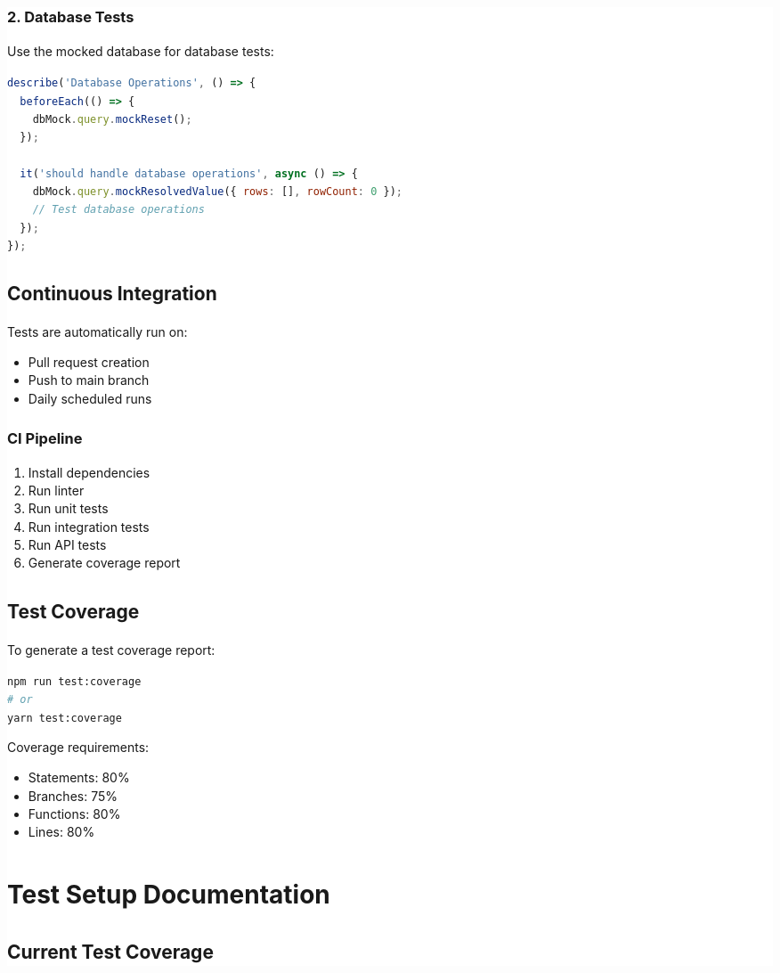 ### 2. Database Tests

Use the mocked database for database tests:
```javascript
describe('Database Operations', () => {
  beforeEach(() => {
    dbMock.query.mockReset();
  });

  it('should handle database operations', async () => {
    dbMock.query.mockResolvedValue({ rows: [], rowCount: 0 });
    // Test database operations
  });
});
```

## Continuous Integration

Tests are automatically run on:
- Pull request creation
- Push to main branch
- Daily scheduled runs

### CI Pipeline

1. Install dependencies
2. Run linter
3. Run unit tests
4. Run integration tests
5. Run API tests
6. Generate coverage report

## Test Coverage

To generate a test coverage report:
```bash
npm run test:coverage
# or
yarn test:coverage
```

Coverage requirements:
- Statements: 80%
- Branches: 75%
- Functions: 80%
- Lines: 80%

# Test Setup Documentation

## Current Test Coverage
